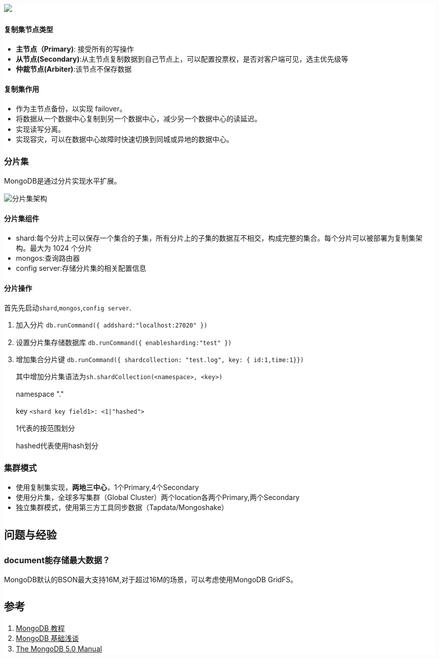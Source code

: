 ![](http://static.trumandu.top/%E5%A4%8D%E5%88%B6%E9%9B%86%E6%9E%B6%E6%9E%84.png)

#### 复制集节点类型

- **主节点（Primary)**: 接受所有的写操作
- **从节点(Secondary)**:从主节点复制数据到自己节点上，可以配置投票权，是否对客户端可见，选主优先级等
- **仲裁节点(Arbiter)**:该节点不保存数据

#### 复制集作用

- 作为主节点备份，以实现 failover。
- 将数据从一个数据中心复制到另一个数据中心，减少另一个数据中心的读延迟。
- 实现读写分离。
- 实现容灾，可以在数据中心故障时快速切换到同城或异地的数据中心。

### 分片集

MongoDB是通过分片实现水平扩展。

![分片集架构](http://static.trumandu.top/%E5%88%86%E7%89%87%E9%9B%86%E6%9E%B6%E6%9E%84.png)

#### 分片集组件

- shard:每个分片上可以保存一个集合的子集，所有分片上的子集的数据互不相交，构成完整的集合。每个分片可以被部署为复制集架构。最大为 1024 个分片
- mongos:查询路由器
- config server:存储分片集的相关配置信息

#### 分片操作

首先先启动`shard`,`mongos`,`config server`.

1. 加入分片 `db.runCommand({ addshard:"localhost:27020" })`

2. 设置分片集存储数据库 `db.runCommand({ enablesharding:"test" })`

3. 增加集合分片键 `db.runCommand({ shardcollection: "test.log", key: { id:1,time:1}})`

   其中增加分片集语法为`sh.shardCollection(<namespace>, <key>) `

   namespace "<database>.<collection>"

   key `<shard key field1>: <1|"hashed">`

   1代表的按范围划分

   hashed代表使用hash划分

### 集群模式

- 使用复制集实现，**两地三中心**，1个Primary,4个Secondary
- 使用分片集，全球多写集群（Global Cluster）两个location各两个Primary,两个Secondary
- 独立集群模式，使用第三方工具同步数据（Tapdata/Mongoshake）

## 问题与经验

### document能存储最大数据？

MongoDB默认的BSON最大支持16M,对于超过16M的场景，可以考虑使用MongoDB GridFS。

## 参考

1. [MongoDB 教程](https://www.runoob.com/mongodb/mongodb-tutorial.html)
2. [MongoDB 基础浅谈](https://mp.weixin.qq.com/s/CWjPigYjnREPXTiIRXI6MA)
3. [The MongoDB 5.0 Manual](https://docs.mongodb.com/manual/)

